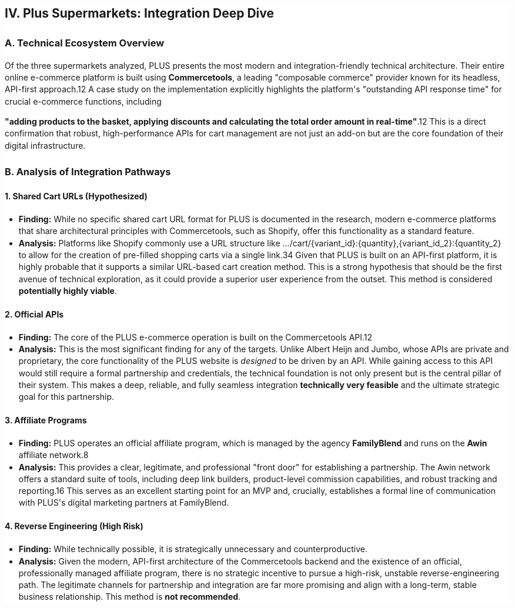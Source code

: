 
## **IV. Plus Supermarkets: Integration Deep Dive**

### **A. Technical Ecosystem Overview**

Of the three supermarkets analyzed, PLUS presents the most modern and integration-friendly technical architecture. Their entire online e-commerce platform is built using **Commercetools**, a leading "composable commerce" provider known for its headless, API-first approach.12 A case study on the implementation explicitly highlights the platform's "outstanding API response time" for crucial e-commerce functions, including

**"adding products to the basket, applying discounts and calculating the total order amount in real-time"**.12 This is a direct confirmation that robust, high-performance APIs for cart management are not just an add-on but are the core foundation of their digital infrastructure.

### **B. Analysis of Integration Pathways**

#### **1\. Shared Cart URLs (Hypothesized)**

* **Finding:** While no specific shared cart URL format for PLUS is documented in the research, modern e-commerce platforms that share architectural principles with Commercetools, such as Shopify, offer this functionality as a standard feature.
* **Analysis:** Platforms like Shopify commonly use a URL structure like .../cart/{variant\_id}:{quantity},{variant\_id\_2}:{quantity\_2} to allow for the creation of pre-filled shopping carts via a single link.34 Given that PLUS is built on an API-first platform, it is highly probable that it supports a similar URL-based cart creation method. This is a strong hypothesis that should be the first avenue of technical exploration, as it could provide a superior user experience from the outset. This method is considered  
  **potentially highly viable**.

#### **2\. Official APIs**

* **Finding:** The core of the PLUS e-commerce operation is built on the Commercetools API.12
* **Analysis:** This is the most significant finding for any of the targets. Unlike Albert Heijn and Jumbo, whose APIs are private and proprietary, the core functionality of the PLUS website is *designed* to be driven by an API. While gaining access to this API would still require a formal partnership and credentials, the technical foundation is not only present but is the central pillar of their system. This makes a deep, reliable, and fully seamless integration **technically very feasible** and the ultimate strategic goal for this partnership.

#### **3\. Affiliate Programs**

* **Finding:** PLUS operates an official affiliate program, which is managed by the agency **FamilyBlend** and runs on the **Awin** affiliate network.8
* **Analysis:** This provides a clear, legitimate, and professional "front door" for establishing a partnership. The Awin network offers a standard suite of tools, including deep link builders, product-level commission capabilities, and robust tracking and reporting.16 This serves as an excellent starting point for an MVP and, crucially, establishes a formal line of communication with PLUS's digital marketing partners at FamilyBlend.

#### **4\. Reverse Engineering (High Risk)**

* **Finding:** While technically possible, it is strategically unnecessary and counterproductive.
* **Analysis:** Given the modern, API-first architecture of the Commercetools backend and the existence of an official, professionally managed affiliate program, there is no strategic incentive to pursue a high-risk, unstable reverse-engineering path. The legitimate channels for partnership and integration are far more promising and align with a long-term, stable business relationship. This method is **not recommended**.
